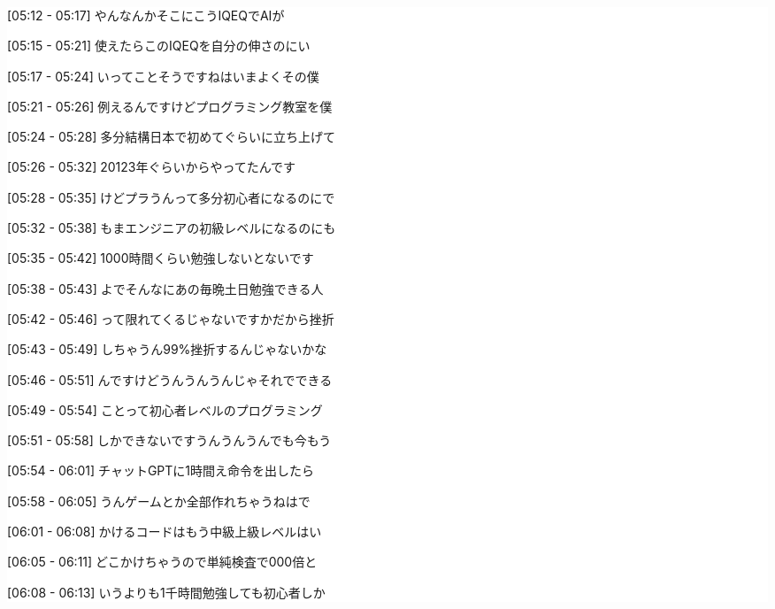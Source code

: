 [05:12 - 05:17]
やんなんかそこにこうIQEQでAIが

[05:15 - 05:21]
使えたらこのIQEQを自分の伸さのにい

[05:17 - 05:24]
いってことそうですねはいまよくその僕

[05:21 - 05:26]
例えるんですけどプログラミング教室を僕

[05:24 - 05:28]
多分結構日本で初めてぐらいに立ち上げて

[05:26 - 05:32]
20123年ぐらいからやってたんです

[05:28 - 05:35]
けどプラうんって多分初心者になるのにで

[05:32 - 05:38]
もまエンジニアの初級レベルになるのにも

[05:35 - 05:42]
1000時間くらい勉強しないとないです

[05:38 - 05:43]
よでそんなにあの毎晩土日勉強できる人

[05:42 - 05:46]
って限れてくるじゃないですかだから挫折

[05:43 - 05:49]
しちゃうん99%挫折するんじゃないかな

[05:46 - 05:51]
んですけどうんうんうんじゃそれでできる

[05:49 - 05:54]
ことって初心者レベルのプログラミング

[05:51 - 05:58]
しかできないですうんうんうんでも今もう

[05:54 - 06:01]
チャットGPTに1時間え命令を出したら

[05:58 - 06:05]
うんゲームとか全部作れちゃうねはで

[06:01 - 06:08]
かけるコードはもう中級上級レベルはい

[06:05 - 06:11]
どこかけちゃうので単純検査で000倍と

[06:08 - 06:13]
いうよりも1千時間勉強しても初心者しか
